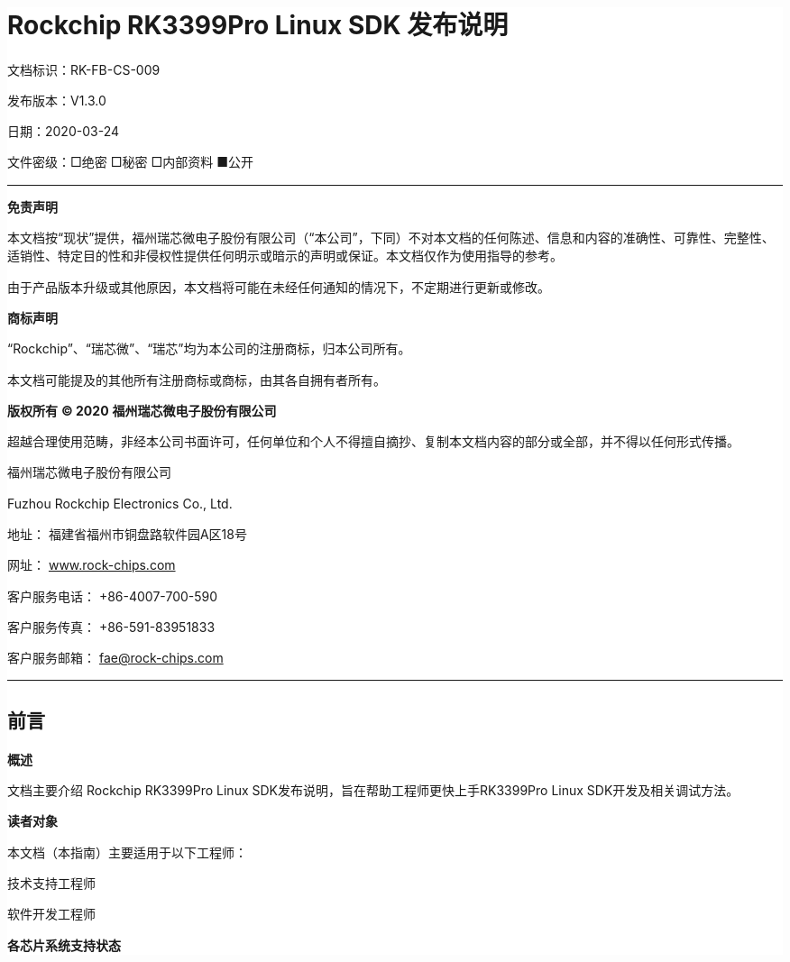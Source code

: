 # Rockchip RK3399Pro Linux SDK 发布说明

文档标识：RK-FB-CS-009

发布版本：V1.3.0

日期：2020-03-24

文件密级：□绝密   □秘密   □内部资料   ■公开

---

**免责声明**

本文档按“现状”提供，福州瑞芯微电子股份有限公司（“本公司”，下同）不对本文档的任何陈述、信息和内容的准确性、可靠性、完整性、适销性、特定目的性和非侵权性提供任何明示或暗示的声明或保证。本文档仅作为使用指导的参考。

由于产品版本升级或其他原因，本文档将可能在未经任何通知的情况下，不定期进行更新或修改。

**商标声明**

“Rockchip”、“瑞芯微”、“瑞芯”均为本公司的注册商标，归本公司所有。

本文档可能提及的其他所有注册商标或商标，由其各自拥有者所有。

**版权所有** **© 2020** **福州瑞芯微电子股份有限公司**

超越合理使用范畴，非经本公司书面许可，任何单位和个人不得擅自摘抄、复制本文档内容的部分或全部，并不得以任何形式传播。

福州瑞芯微电子股份有限公司

Fuzhou Rockchip Electronics Co., Ltd.

地址：     福建省福州市铜盘路软件园A区18号

网址：     www.rock-chips.com

客户服务电话： +86-4007-700-590

客户服务传真： +86-591-83951833

客户服务邮箱： fae@rock-chips.com

---

## **前言**

**概述**

文档主要介绍 Rockchip RK3399Pro Linux SDK发布说明，旨在帮助工程师更快上手RK3399Pro Linux SDK开发及相关调试方法。

**读者对象**

本文档（本指南）主要适用于以下工程师：

技术支持工程师

软件开发工程师

**各芯片系统支持状态**
